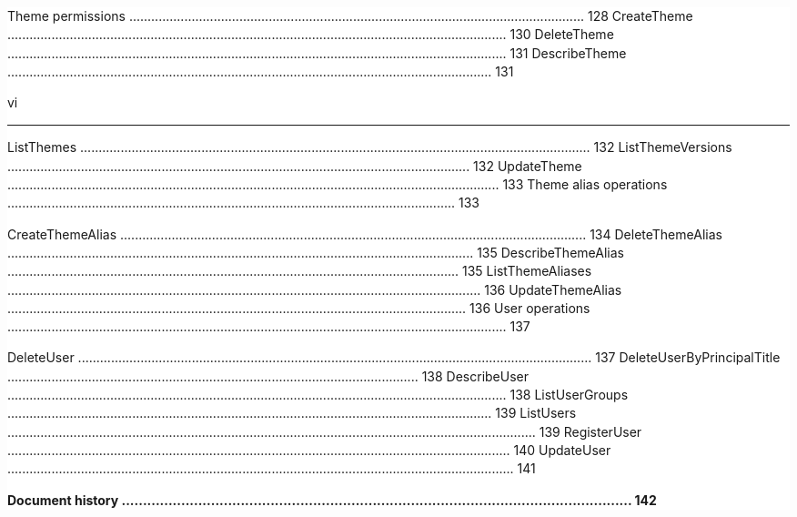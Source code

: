 Theme permissions ............................................................................................................................ 128
CreateTheme ........................................................................................................................................ 130
DeleteTheme ........................................................................................................................................ 131
DescribeTheme .................................................................................................................................... 131

vi


-----

ListThemes ........................................................................................................................................... 132
ListThemeVersions .............................................................................................................................. 132
UpdateTheme ...................................................................................................................................... 133
Theme alias operations .......................................................................................................................... 133

CreateThemeAlias ............................................................................................................................... 134
DeleteThemeAlias ............................................................................................................................... 135
DescribeThemeAlias ........................................................................................................................... 135
ListThemeAliases ................................................................................................................................. 136
UpdateThemeAlias ............................................................................................................................. 136
User operations ........................................................................................................................................ 137

DeleteUser ............................................................................................................................................ 137
DeleteUserByPrincipalTitle ................................................................................................................ 138
DescribeUser ........................................................................................................................................ 138
ListUserGroups .................................................................................................................................... 139
ListUsers ................................................................................................................................................ 139
RegisterUser ......................................................................................................................................... 140
UpdateUser .......................................................................................................................................... 141

**Document history ........................................................................................................................ 142**
